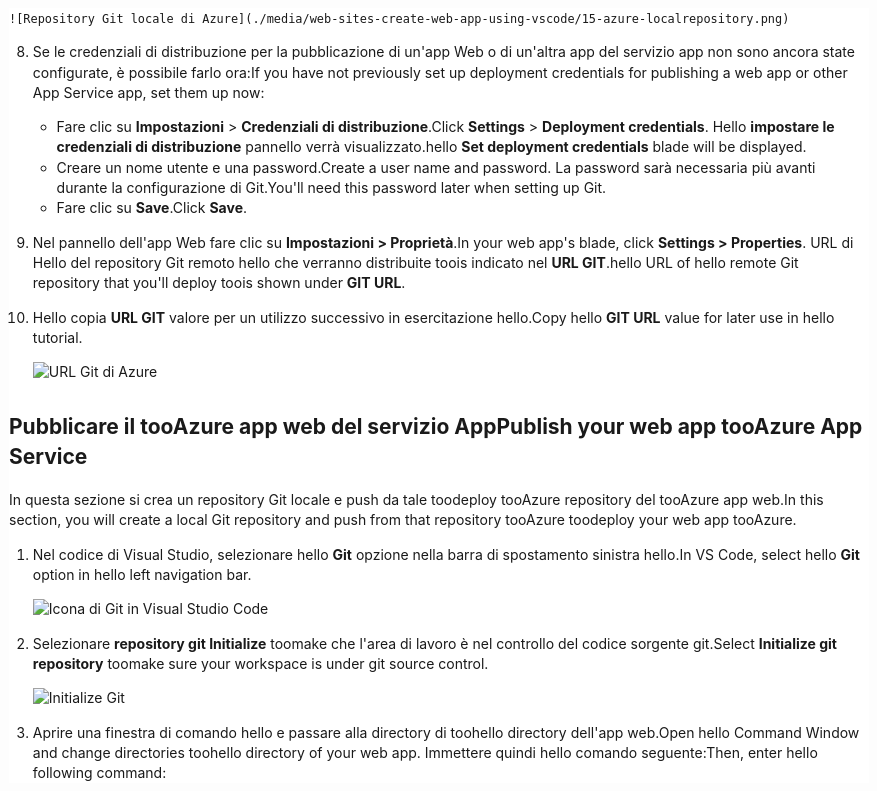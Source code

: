     ![Repository Git locale di Azure](./media/web-sites-create-web-app-using-vscode/15-azure-localrepository.png)
8. <span data-ttu-id="2ac8b-164">Se le credenziali di distribuzione per la pubblicazione di un'app Web o di un'altra app del servizio app non sono ancora state configurate, è possibile farlo ora:</span><span class="sxs-lookup"><span data-stu-id="2ac8b-164">If you have not previously set up deployment credentials for publishing a web app or other App Service app, set them up now:</span></span>
   
   * <span data-ttu-id="2ac8b-165">Fare clic su **Impostazioni** > **Credenziali di distribuzione**.</span><span class="sxs-lookup"><span data-stu-id="2ac8b-165">Click **Settings** > **Deployment credentials**.</span></span> <span data-ttu-id="2ac8b-166">Hello **impostare le credenziali di distribuzione** pannello verrà visualizzato.</span><span class="sxs-lookup"><span data-stu-id="2ac8b-166">hello **Set deployment credentials** blade will be displayed.</span></span>
   * <span data-ttu-id="2ac8b-167">Creare un nome utente e una password.</span><span class="sxs-lookup"><span data-stu-id="2ac8b-167">Create a user name and password.</span></span>  <span data-ttu-id="2ac8b-168">La password sarà necessaria più avanti durante la configurazione di Git.</span><span class="sxs-lookup"><span data-stu-id="2ac8b-168">You'll need this password later when setting up Git.</span></span>
   * <span data-ttu-id="2ac8b-169">Fare clic su **Save**.</span><span class="sxs-lookup"><span data-stu-id="2ac8b-169">Click **Save**.</span></span>
9. <span data-ttu-id="2ac8b-170">Nel pannello dell'app Web fare clic su **Impostazioni > Proprietà**.</span><span class="sxs-lookup"><span data-stu-id="2ac8b-170">In your web app's blade, click **Settings > Properties**.</span></span> <span data-ttu-id="2ac8b-171">URL di Hello del repository Git remoto hello che verranno distribuite toois indicato nel **URL GIT**.</span><span class="sxs-lookup"><span data-stu-id="2ac8b-171">hello URL of hello remote Git repository that you'll deploy toois shown under **GIT URL**.</span></span>
10. <span data-ttu-id="2ac8b-172">Hello copia **URL GIT** valore per un utilizzo successivo in esercitazione hello.</span><span class="sxs-lookup"><span data-stu-id="2ac8b-172">Copy hello **GIT URL** value for later use in hello tutorial.</span></span>
    
    ![URL Git di Azure](./media/web-sites-create-web-app-using-vscode/17-azure-giturl.png)

## <a name="publish-your-web-app-tooazure-app-service"></a><span data-ttu-id="2ac8b-174">Pubblicare il tooAzure app web del servizio App</span><span class="sxs-lookup"><span data-stu-id="2ac8b-174">Publish your web app tooAzure App Service</span></span>
<span data-ttu-id="2ac8b-175">In questa sezione si crea un repository Git locale e push da tale toodeploy tooAzure repository del tooAzure app web.</span><span class="sxs-lookup"><span data-stu-id="2ac8b-175">In this section, you will create a local Git repository and push from that repository tooAzure toodeploy your web app tooAzure.</span></span>

1. <span data-ttu-id="2ac8b-176">Nel codice di Visual Studio, selezionare hello **Git** opzione nella barra di spostamento sinistra hello.</span><span class="sxs-lookup"><span data-stu-id="2ac8b-176">In VS Code, select hello **Git** option in hello left navigation bar.</span></span>
   
    ![Icona di Git in Visual Studio Code](./media/web-sites-create-web-app-using-vscode/git-icon.png)
2. <span data-ttu-id="2ac8b-178">Selezionare **repository git Initialize** toomake che l'area di lavoro è nel controllo del codice sorgente git.</span><span class="sxs-lookup"><span data-stu-id="2ac8b-178">Select **Initialize git repository** toomake sure your workspace is under git source control.</span></span> 
   
    ![Initialize Git](./media/web-sites-create-web-app-using-vscode/19-initgit.png)
3. <span data-ttu-id="2ac8b-180">Aprire una finestra di comando hello e passare alla directory di toohello directory dell'app web.</span><span class="sxs-lookup"><span data-stu-id="2ac8b-180">Open hello Command Window and change directories toohello directory of your web app.</span></span> <span data-ttu-id="2ac8b-181">Immettere quindi hello comando seguente:</span><span class="sxs-lookup"><span data-stu-id="2ac8b-181">Then, enter hello following command:</span></span>
   
